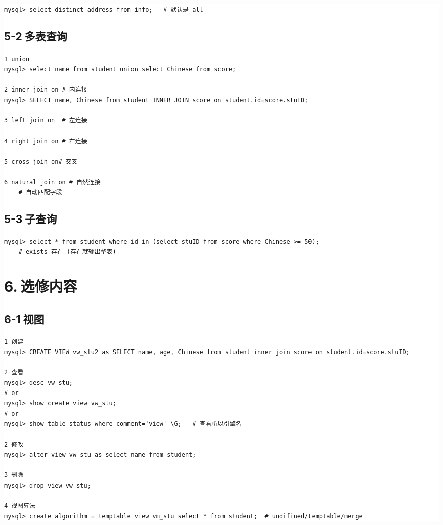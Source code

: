 ```mysql
mysql> select distinct address from info;   # 默认是 all
```

## 5-2 多表查询

```mysql
1 union
mysql> select name from student union select Chinese from score;

2 inner join on	# 内连接
mysql> SELECT name, Chinese from student INNER JOIN score on student.id=score.stuID;

3 left join on	# 左连接

4 right join on	# 右连接

5 cross	join on# 交叉

6 natural join on # 自然连接 
	# 自动匹配字段
```

## 5-3 子查询

```mysql
mysql> select * from student where id in (select stuID from score where Chinese >= 50);
	# exists 存在 (存在就输出整表)
```

# 6. 选修内容

## 6-1 视图

```mysql
1 创建
mysql> CREATE VIEW vw_stu2 as SELECT name, age, Chinese from student inner join score on student.id=score.stuID;

2 查看
mysql> desc vw_stu;
# or
mysql> show create view vw_stu;
# or
mysql> show table status where comment='view' \G;	# 查看所以引擎名

2 修改
mysql> alter view vw_stu as select name from student;

3 删除
mysql> drop view vw_stu;

4 视图算法
mysql> create algorithm = temptable view vm_stu select * from student;  # undifined/temptable/merge
```
